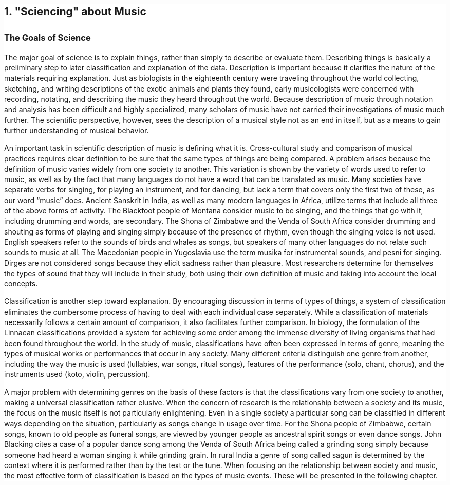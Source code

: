 
## 1. "Sciencing" about Music

### The Goals of Science

The major goal of science is to explain things, rather than simply to describe or evaluate them. Describing things is basically a preliminary step to later classification and explanation of the data. Description is important because it clarifies the nature of the materials requiring explanation. Just as biologists in the eighteenth century were traveling throughout the world collecting, sketching, and writing descriptions of the exotic animals and plants they found, early musicologists were concerned with recording, notating, and describing the music they heard throughout the world. Because description of music through notation and analysis has been difficult and highly specialized, many scholars of music have not carried their investigations of music much further. The scientific perspective, however, sees the description of a musical style not as an end in itself, but as a means to gain further understanding of musical behavior.

An important task in scientific description of music is defining what it is. Cross-cultural study and comparison of musical practices requires clear definition to be sure that the same types of things are being compared. A problem arises because the definition of music varies widely from one society to another. This variation is shown by the variety of words used to refer to music, as well as by the fact that many languages do not have a word that can be translated as music. Many societies have separate verbs for singing, for playing an instrument, and for dancing, but lack a term that covers only the first two of these, as our word “music” does. Ancient Sanskrit in India, as well as many modern languages in Africa, utilize terms that include all three of the above forms of activity. The Blackfoot people of Montana consider music to be singing, and the things that go with it, including drumming and words, are secondary. The Shona of Zimbabwe and the Venda of South Africa consider drumming and shouting as forms of playing and singing simply because of the presence of rhythm, even though the singing voice is not used. English speakers refer to the sounds of birds and whales as songs, but speakers of many other languages do not relate such sounds to music at all. The Macedonian people in Yugoslavia use the term musika for instrumental sounds, and pesni for singing. Dirges are not considered songs because they elicit sadness rather than pleasure. Most researchers determine for themselves the types of sound that they will include in their study, both using their own definition of music and taking into account the local concepts.

Classification is another step toward explanation. By encouraging discussion in terms of types of things, a system of classification eliminates the cumbersome process of having to deal with each individual case separately. While a classification of materials necessarily follows a certain amount of comparison, it also facilitates further comparison. In biology, the formulation of the Linnaean classifications provided a system for achieving some order among the immense diversity of living organisms that had been found throughout the world. In the study of music, classifications have often been expressed in terms of genre, meaning the types of musical works or performances that occur in any society. Many different criteria distinguish one genre from another, including the way the music is used (lullabies, war songs, ritual songs), features of the performance (solo, chant, chorus), and the instruments used (koto, violin, percussion).

A major problem with determining genres on the basis of these factors is that the classifications vary from one society to another, making a universal classification rather elusive. When the concern of research is the relationship between a society and its music, the focus on the music itself is not particularly enlightening. Even in a single society a particular song can be classified in different ways depending on the situation, particularly as songs change in usage over time. For the Shona people of Zimbabwe, certain songs, known to old people as funeral songs, are viewed by younger people as ancestral spirit songs or even dance songs. John Blacking cites a case of a popular dance song among the Venda of South Africa being called a grinding song simply because someone had heard a woman singing it while grinding grain. In rural India a genre of song called sagun is determined by the context where it is performed rather than by the text or the tune. When focusing on the relationship between society and music, the most effective form of classification is based on the types of music events. These will be presented in the following chapter.
